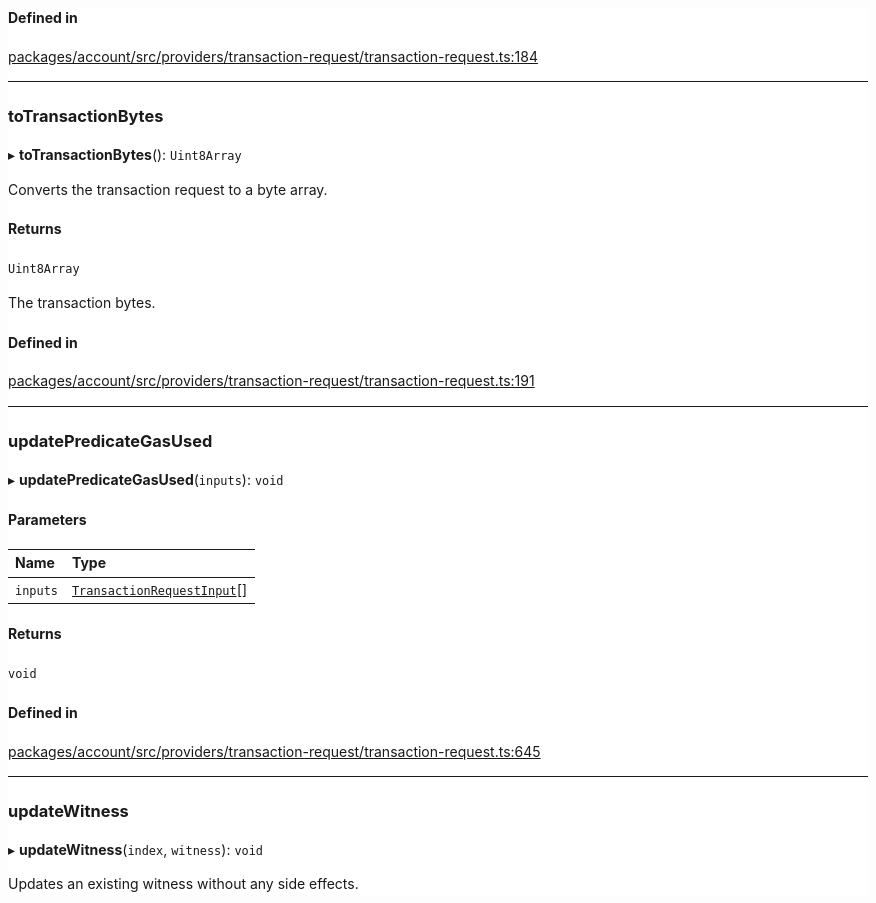 #### Defined in

[packages/account/src/providers/transaction-request/transaction-request.ts:184](https://github.com/FuelLabs/fuels-ts/blob/6c4998c2/packages/account/src/providers/transaction-request/transaction-request.ts#L184)

___

### toTransactionBytes

▸ **toTransactionBytes**(): `Uint8Array`

Converts the transaction request to a byte array.

#### Returns

`Uint8Array`

The transaction bytes.

#### Defined in

[packages/account/src/providers/transaction-request/transaction-request.ts:191](https://github.com/FuelLabs/fuels-ts/blob/6c4998c2/packages/account/src/providers/transaction-request/transaction-request.ts#L191)

___

### updatePredicateGasUsed

▸ **updatePredicateGasUsed**(`inputs`): `void`

#### Parameters

| Name | Type |
| :------ | :------ |
| `inputs` | [`TransactionRequestInput`](/api/Account/index.md#transactionrequestinput)[] |

#### Returns

`void`

#### Defined in

[packages/account/src/providers/transaction-request/transaction-request.ts:645](https://github.com/FuelLabs/fuels-ts/blob/6c4998c2/packages/account/src/providers/transaction-request/transaction-request.ts#L645)

___

### updateWitness

▸ **updateWitness**(`index`, `witness`): `void`

Updates an existing witness without any side effects.
